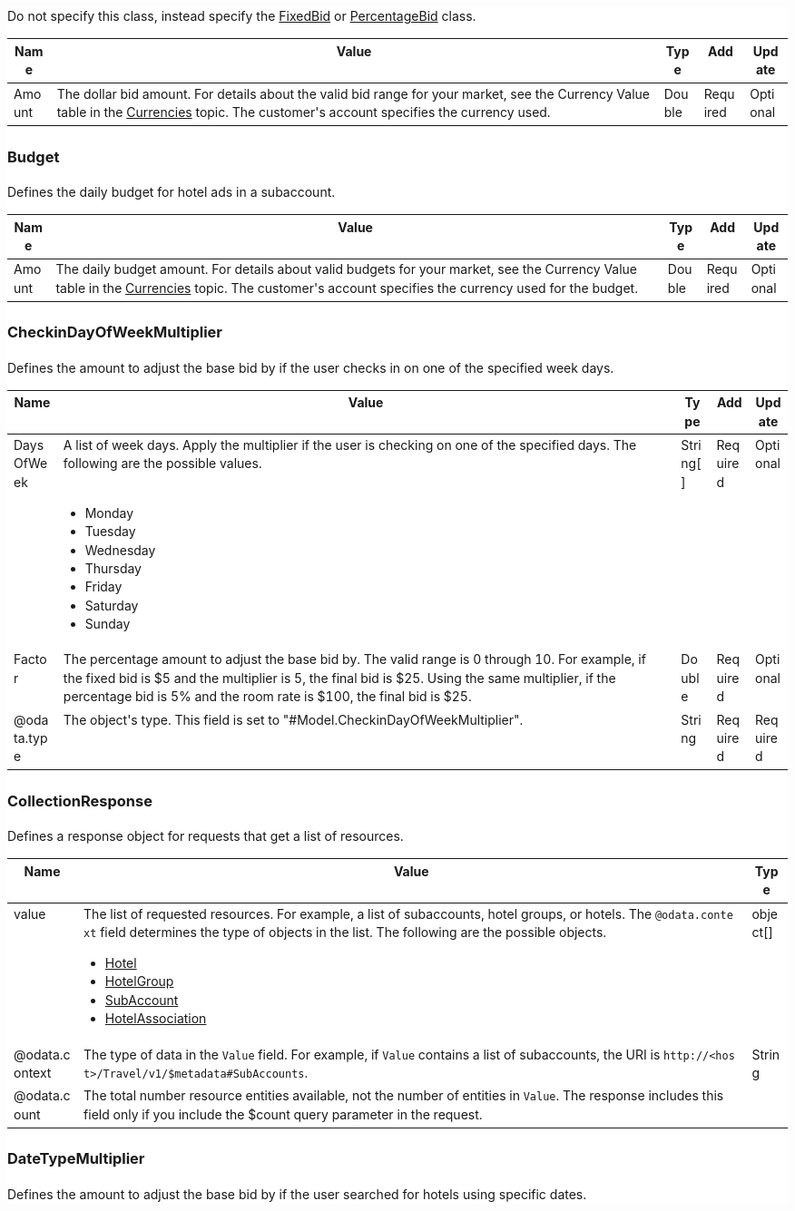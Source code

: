 Do not specify this class, instead specify the [FixedBid](#FixedBid) or [PercentageBid](#PercentageBid) class.

|Name|Value|Type|Add|Update
|-|-|-|-|-
|Amount|The dollar bid amount. For details about the valid bid range for your market, see the Currency Value table in the [Currencies](https://msdn.microsoft.com/library/bing-ads-currencies.aspx) topic. The customer's account specifies the currency used.|Double|Required|Optional


### Budget

Defines the daily budget for hotel ads in a subaccount.

|Name|Value|Type|Add|Update
|-|-|-|-|-
|Amount|The daily budget amount. For details about valid budgets for your market, see the Currency Value table in the [Currencies](https://msdn.microsoft.com/library/bing-ads-currencies.aspx) topic. The customer's account specifies the currency used for the budget.|Double|Required|Optional


### CheckinDayOfWeekMultiplier

Defines the amount to adjust the base bid by if the user checks in on one of the specified week days.


|Name|Value|Type|Add|Update
|-|-|-|-|-
|DaysOfWeek|A list of week days. Apply the multiplier if the user is checking on one of the specified days. The following are the possible values.<br /><br /><ul><li>Monday</li><li>Tuesday</li><li>Wednesday</li><li>Thursday</li><li>Friday</li><li>Saturday</li><li>Sunday</li></ul>|String[]|Required|Optional
|Factor|The percentage amount to adjust the base bid by. The valid range is 0 through 10. For example, if the fixed bid is $5 and the multiplier is 5, the final bid is $25. Using the same multiplier, if the percentage bid is 5% and the room rate is $100, the final bid is $25.|Double|Required|Optional
|@odata.type|The object's type. This field is set to "#Model.CheckinDayOfWeekMultiplier".|String|Required|Required


### CollectionResponse

Defines a response object for requests that get a list of resources.

|Name|Value|Type
|-|-|-
|value|The list of requested resources. For example, a list of subaccounts, hotel groups, or hotels. The `@odata.context` field determines the type of objects in the list. The following are the possible objects.<ul><li>[Hotel](#Hotel)</li><li>[HotelGroup](#HotelGroup)</li><li>[SubAccount](#SubAccount)</li><li>[HotelAssociation](#HotelAssociation)</li></ul>|object[]
|@odata.context|The type of data in the `Value` field. For example, if `Value` contains a list of subaccounts, the URI is `http://<host>/Travel/v1/$metadata#SubAccounts`.|String 
|@odata.count|The total number resource entities available, not the number of entities in `Value`. The response includes this field only if you include the $count query parameter in the request.


### DateTypeMultiplier

Defines the amount to adjust the base bid by if the user searched for hotels using specific dates.
